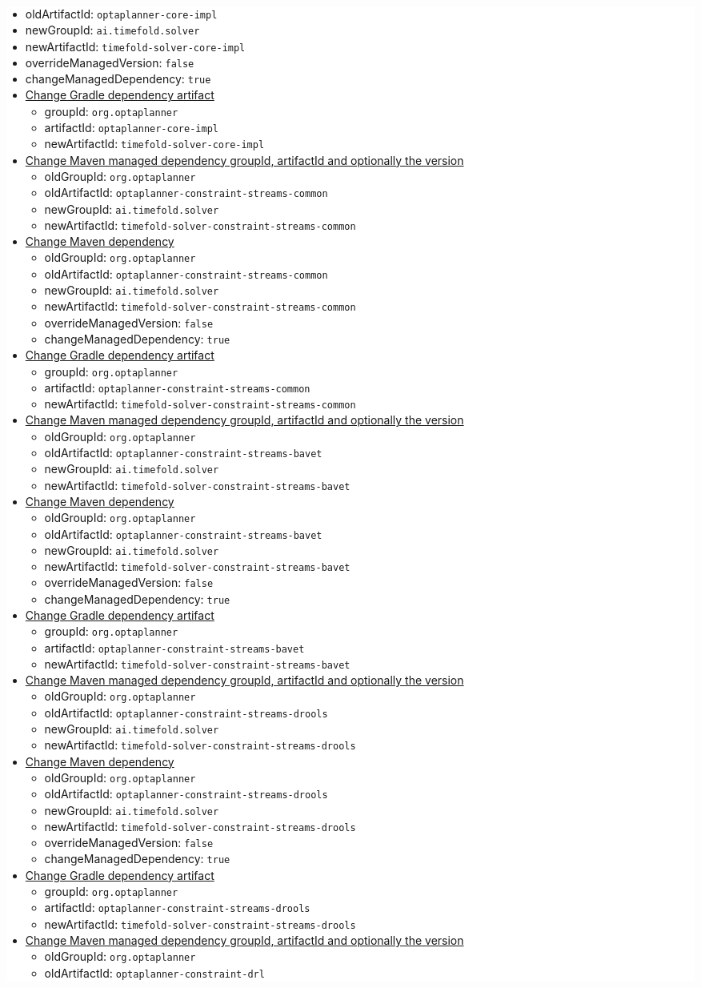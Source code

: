   * oldArtifactId: `optaplanner-core-impl`
  * newGroupId: `ai.timefold.solver`
  * newArtifactId: `timefold-solver-core-impl`
  * overrideManagedVersion: `false`
  * changeManagedDependency: `true`
* [Change Gradle dependency artifact](../../../../../gradle/changedependencyartifactid)
  * groupId: `org.optaplanner`
  * artifactId: `optaplanner-core-impl`
  * newArtifactId: `timefold-solver-core-impl`
* [Change Maven managed dependency groupId, artifactId and optionally the version](../../../../../maven/changemanageddependencygroupidandartifactid)
  * oldGroupId: `org.optaplanner`
  * oldArtifactId: `optaplanner-constraint-streams-common`
  * newGroupId: `ai.timefold.solver`
  * newArtifactId: `timefold-solver-constraint-streams-common`
* [Change Maven dependency](../../../../../maven/changedependencygroupidandartifactid)
  * oldGroupId: `org.optaplanner`
  * oldArtifactId: `optaplanner-constraint-streams-common`
  * newGroupId: `ai.timefold.solver`
  * newArtifactId: `timefold-solver-constraint-streams-common`
  * overrideManagedVersion: `false`
  * changeManagedDependency: `true`
* [Change Gradle dependency artifact](../../../../../gradle/changedependencyartifactid)
  * groupId: `org.optaplanner`
  * artifactId: `optaplanner-constraint-streams-common`
  * newArtifactId: `timefold-solver-constraint-streams-common`
* [Change Maven managed dependency groupId, artifactId and optionally the version](../../../../../maven/changemanageddependencygroupidandartifactid)
  * oldGroupId: `org.optaplanner`
  * oldArtifactId: `optaplanner-constraint-streams-bavet`
  * newGroupId: `ai.timefold.solver`
  * newArtifactId: `timefold-solver-constraint-streams-bavet`
* [Change Maven dependency](../../../../../maven/changedependencygroupidandartifactid)
  * oldGroupId: `org.optaplanner`
  * oldArtifactId: `optaplanner-constraint-streams-bavet`
  * newGroupId: `ai.timefold.solver`
  * newArtifactId: `timefold-solver-constraint-streams-bavet`
  * overrideManagedVersion: `false`
  * changeManagedDependency: `true`
* [Change Gradle dependency artifact](../../../../../gradle/changedependencyartifactid)
  * groupId: `org.optaplanner`
  * artifactId: `optaplanner-constraint-streams-bavet`
  * newArtifactId: `timefold-solver-constraint-streams-bavet`
* [Change Maven managed dependency groupId, artifactId and optionally the version](../../../../../maven/changemanageddependencygroupidandartifactid)
  * oldGroupId: `org.optaplanner`
  * oldArtifactId: `optaplanner-constraint-streams-drools`
  * newGroupId: `ai.timefold.solver`
  * newArtifactId: `timefold-solver-constraint-streams-drools`
* [Change Maven dependency](../../../../../maven/changedependencygroupidandartifactid)
  * oldGroupId: `org.optaplanner`
  * oldArtifactId: `optaplanner-constraint-streams-drools`
  * newGroupId: `ai.timefold.solver`
  * newArtifactId: `timefold-solver-constraint-streams-drools`
  * overrideManagedVersion: `false`
  * changeManagedDependency: `true`
* [Change Gradle dependency artifact](../../../../../gradle/changedependencyartifactid)
  * groupId: `org.optaplanner`
  * artifactId: `optaplanner-constraint-streams-drools`
  * newArtifactId: `timefold-solver-constraint-streams-drools`
* [Change Maven managed dependency groupId, artifactId and optionally the version](../../../../../maven/changemanageddependencygroupidandartifactid)
  * oldGroupId: `org.optaplanner`
  * oldArtifactId: `optaplanner-constraint-drl`